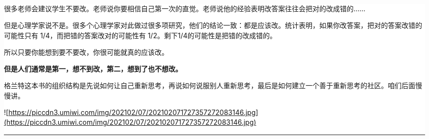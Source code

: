 很多老师会建议学生不要改。老师说你要相信自己第一次的直觉。老师说他的经验表明改答案往往会把对的改成错的……

但是心理学家说不是。很多个心理学家对此做过很多项研究，他们的结论一致：都是应该改。统计表明，如果你改答案，把对的答案改错的可能性只有 1/4，而把错的答案改对的可能性有 1/2。剩下1/4的可能性是把错的改成错的。

所以只要你能想到要不要改，你很可能就真的应该改。

 **但是人们通常是第一，想不到改，第二，想到了也不想改。**

格兰特这本书的组织结构是先说如何让自己重新思考，再说如何说服别人重新思考，最后是如何建立一个善于重新思考的社区。咱们后面慢慢讲。

![https://piccdn3.umiwi.com/img/202102/07/202102071727357272083146.jpg](https://piccdn3.umiwi.com/img/202102/07/202102071727357272083146.jpg)

---
